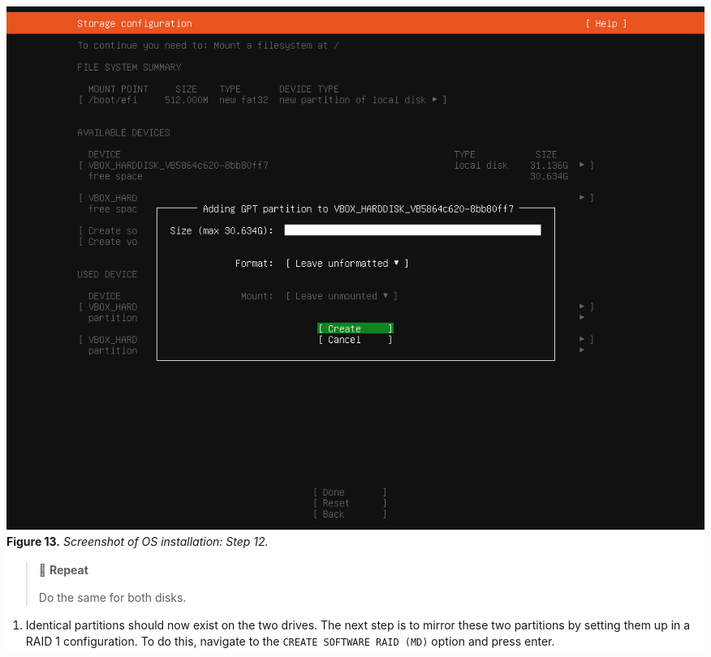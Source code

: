 ![Screenshot of OS installation: Step 12](images/VirtualBox_Ubuntu%20Server%2020.04%20LTS_11_08_2021_13_23_25.png)  **Figure 13.** _Screenshot of OS installation: Step 12._
> 🔄 **Repeat**
>
> Do the same for both disks.

1. Identical partitions should now exist on the two drives. The next step is to mirror these two partitions by setting them up in a RAID 1 configuration. To do this, navigate to the `CREATE SOFTWARE RAID (MD)` option and press enter.